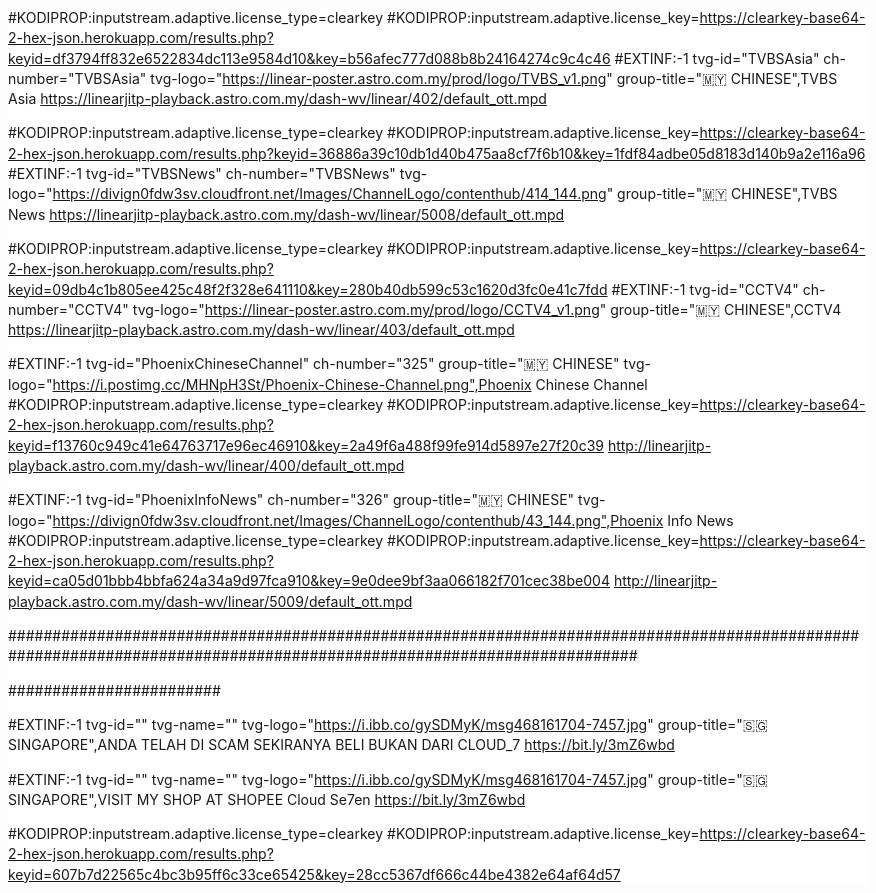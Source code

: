 #KODIPROP:inputstream.adaptive.license_type=clearkey
#KODIPROP:inputstream.adaptive.license_key=https://clearkey-base64-2-hex-json.herokuapp.com/results.php?keyid=df3794ff832e6522834dc113e9584d10&key=b56afec777d088b8b24164274c9c4c46
#EXTINF:-1 tvg-id="TVBSAsia" ch-number="TVBSAsia" tvg-logo="https://linear-poster.astro.com.my/prod/logo/TVBS_v1.png" group-title="🇲🇾 CHINESE",TVBS Asia 
https://linearjitp-playback.astro.com.my/dash-wv/linear/402/default_ott.mpd

#KODIPROP:inputstream.adaptive.license_type=clearkey
#KODIPROP:inputstream.adaptive.license_key=https://clearkey-base64-2-hex-json.herokuapp.com/results.php?keyid=36886a39c10db1d40b475aa8cf7f6b10&key=1fdf84adbe05d8183d140b9a2e116a96
#EXTINF:-1 tvg-id="TVBSNews" ch-number="TVBSNews" tvg-logo="https://divign0fdw3sv.cloudfront.net/Images/ChannelLogo/contenthub/414_144.png" group-title="🇲🇾 CHINESE",TVBS News 
https://linearjitp-playback.astro.com.my/dash-wv/linear/5008/default_ott.mpd

#KODIPROP:inputstream.adaptive.license_type=clearkey
#KODIPROP:inputstream.adaptive.license_key=https://clearkey-base64-2-hex-json.herokuapp.com/results.php?keyid=09db4c1b805ee425c48f2f328e641110&key=280b40db599c53c1620d3fc0e41c7fdd
#EXTINF:-1 tvg-id="CCTV4" ch-number="CCTV4" tvg-logo="https://linear-poster.astro.com.my/prod/logo/CCTV4_v1.png" group-title="🇲🇾 CHINESE",CCTV4 
https://linearjitp-playback.astro.com.my/dash-wv/linear/403/default_ott.mpd

#EXTINF:-1 tvg-id="PhoenixChineseChannel" ch-number="325" group-title="🇲🇾 CHINESE" tvg-logo="https://i.postimg.cc/MHNpH3St/Phoenix-Chinese-Channel.png",Phoenix Chinese Channel
#KODIPROP:inputstream.adaptive.license_type=clearkey
#KODIPROP:inputstream.adaptive.license_key=https://clearkey-base64-2-hex-json.herokuapp.com/results.php?keyid=f13760c949c41e64763717e96ec46910&key=2a49f6a488f99fe914d5897e27f20c39
http://linearjitp-playback.astro.com.my/dash-wv/linear/400/default_ott.mpd

#EXTINF:-1 tvg-id="PhoenixInfoNews" ch-number="326" group-title="🇲🇾 CHINESE" tvg-logo="https://divign0fdw3sv.cloudfront.net/Images/ChannelLogo/contenthub/43_144.png",Phoenix Info News 
#KODIPROP:inputstream.adaptive.license_type=clearkey
#KODIPROP:inputstream.adaptive.license_key=https://clearkey-base64-2-hex-json.herokuapp.com/results.php?keyid=ca05d01bbb4bbfa624a34a9d97fca910&key=9e0dee9bf3aa066182f701cec38be004
http://linearjitp-playback.astro.com.my/dash-wv/linear/5009/default_ott.mpd






#######################################################################################################################################################################

########################



#EXTINF:-1 tvg-id="" tvg-name="" tvg-logo="https://i.ibb.co/gySDMyK/msg468161704-7457.jpg" group-title="🇸🇬 SINGAPORE",ANDA TELAH DI SCAM SEKIRANYA BELI BUKAN DARI CLOUD_7
https://bit.ly/3mZ6wbd

#EXTINF:-1 tvg-id="" tvg-name="" tvg-logo="https://i.ibb.co/gySDMyK/msg468161704-7457.jpg" group-title="🇸🇬 SINGAPORE",VISIT MY SHOP AT SHOPEE Cloud Se7en
https://bit.ly/3mZ6wbd

#KODIPROP:inputstream.adaptive.license_type=clearkey
#KODIPROP:inputstream.adaptive.license_key=https://clearkey-base64-2-hex-json.herokuapp.com/results.php?keyid=607b7d22565c4bc3b95ff6c33ce65425&key=28cc5367df666c44be4382e64af64d57
